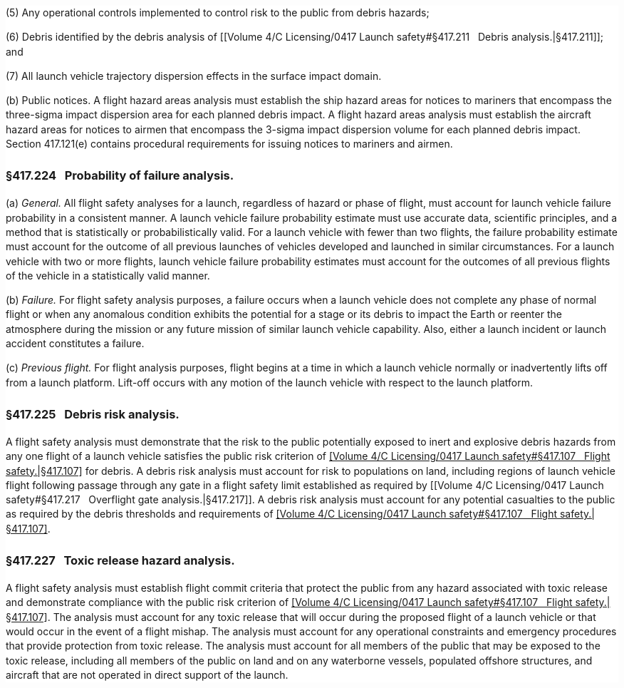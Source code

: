 \(5\) Any operational controls implemented to control risk to the public from debris hazards;

\(6\) Debris identified by the debris analysis of [[Volume 4/C Licensing/0417 Launch safety#§417.211   Debris analysis.|§417.211]]; and

\(7\) All launch vehicle trajectory dispersion effects in the surface impact domain.

\(b\) Public notices. A flight hazard areas analysis must establish the ship hazard areas for notices to mariners that encompass the three-sigma impact dispersion area for each planned debris impact. A flight hazard areas analysis must establish the aircraft hazard areas for notices to airmen that encompass the 3-sigma impact dispersion volume for each planned debris impact. Section 417.121(e) contains procedural requirements for issuing notices to mariners and airmen.

### §417.224   Probability of failure analysis.

\(a\) *General.* All flight safety analyses for a launch, regardless of hazard or phase of flight, must account for launch vehicle failure probability in a consistent manner. A launch vehicle failure probability estimate must use accurate data, scientific principles, and a method that is statistically or probabilistically valid. For a launch vehicle with fewer than two flights, the failure probability estimate must account for the outcome of all previous launches of vehicles developed and launched in similar circumstances. For a launch vehicle with two or more flights, launch vehicle failure probability estimates must account for the outcomes of all previous flights of the vehicle in a statistically valid manner.

\(b\) *Failure.* For flight safety analysis purposes, a failure occurs when a launch vehicle does not complete any phase of normal flight or when any anomalous condition exhibits the potential for a stage or its debris to impact the Earth or reenter the atmosphere during the mission or any future mission of similar launch vehicle capability. Also, either a launch incident or launch accident constitutes a failure.

\(c\) *Previous flight.* For flight analysis purposes, flight begins at a time in which a launch vehicle normally or inadvertently lifts off from a launch platform. Lift-off occurs with any motion of the launch vehicle with respect to the launch platform.

### §417.225   Debris risk analysis.

A flight safety analysis must demonstrate that the risk to the public potentially exposed to inert and explosive debris hazards from any one flight of a launch vehicle satisfies the public risk criterion of [[Volume 4/C Licensing/0417 Launch safety#§417.107   Flight safety.|§417.107]](b) for debris. A debris risk analysis must account for risk to populations on land, including regions of launch vehicle flight following passage through any gate in a flight safety limit established as required by [[Volume 4/C Licensing/0417 Launch safety#§417.217   Overflight gate analysis.|§417.217]]. A debris risk analysis must account for any potential casualties to the public as required by the debris thresholds and requirements of [[Volume 4/C Licensing/0417 Launch safety#§417.107   Flight safety.|§417.107]](c).

### §417.227   Toxic release hazard analysis.

A flight safety analysis must establish flight commit criteria that protect the public from any hazard associated with toxic release and demonstrate compliance with the public risk criterion of [[Volume 4/C Licensing/0417 Launch safety#§417.107   Flight safety.|§417.107]](b). The analysis must account for any toxic release that will occur during the proposed flight of a launch vehicle or that would occur in the event of a flight mishap. The analysis must account for any operational constraints and emergency procedures that provide protection from toxic release. The analysis must account for all members of the public that may be exposed to the toxic release, including all members of the public on land and on any waterborne vessels, populated offshore structures, and aircraft that are not operated in direct support of the launch.
